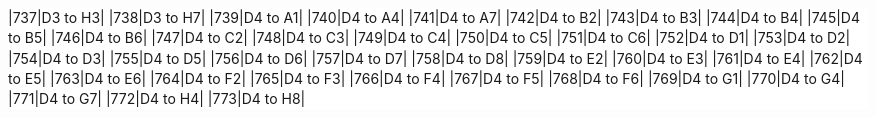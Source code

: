 |737|D3 to H3|
|738|D3 to H7|
|739|D4 to A1|
|740|D4 to A4|
|741|D4 to A7|
|742|D4 to B2|
|743|D4 to B3|
|744|D4 to B4|
|745|D4 to B5|
|746|D4 to B6|
|747|D4 to C2|
|748|D4 to C3|
|749|D4 to C4|
|750|D4 to C5|
|751|D4 to C6|
|752|D4 to D1|
|753|D4 to D2|
|754|D4 to D3|
|755|D4 to D5|
|756|D4 to D6|
|757|D4 to D7|
|758|D4 to D8|
|759|D4 to E2|
|760|D4 to E3|
|761|D4 to E4|
|762|D4 to E5|
|763|D4 to E6|
|764|D4 to F2|
|765|D4 to F3|
|766|D4 to F4|
|767|D4 to F5|
|768|D4 to F6|
|769|D4 to G1|
|770|D4 to G4|
|771|D4 to G7|
|772|D4 to H4|
|773|D4 to H8|